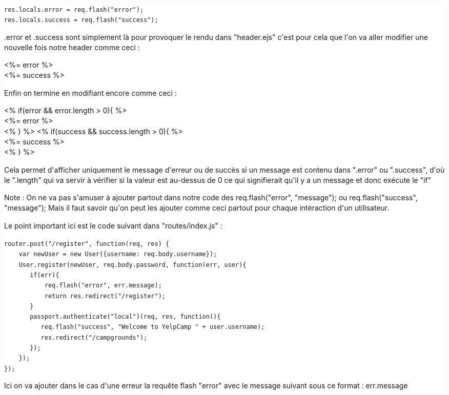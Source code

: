     res.locals.error = req.flash("error");
    res.locals.success = req.flash("success");

.error et .success sont simplement là pour provoquer le rendu dans "header.ejs" c'est pour cela que l'on va aller modifier une nouvelle fois notre header comme ceci :

<div class="alert alert-danger" role="alert">
    <%= error %>
</div>
<div class="alert alert-success" role="alert">
    <%= success %>
</div>


Enfin on termine en modifiant encore comme ceci :

<div class="container">
    <% if(error && error.length > 0){ %>
        <div class="alert alert-danger" role="alert">
            <%= error %>
        </div>
    <% } %>
    <% if(success && success.length > 0){ %>
        <div class="alert alert-success" role="alert">
            <%= success %>
        </div>
    <% } %>
</div>

Cela permet d'afficher uniquement le message d'erreur ou de succès si un message est contenu dans ".error" ou ".success", d'où le ".length" qui va servir à vérifier si la valeur est au-dessus de 0 ce qui signifierait qu'il y a un message et donc exécute le "if"


Note : On ne va pas s'amuser à ajouter partout dans notre code des req.flash("error", "message"); ou req.flash("success", "message"); 
Mais il faut savoir qu'on peut les ajouter comme ceci partout pour chaque intéraction d'un utilisateur.

Le point important ici est le code suivant dans "routes/index.js" : 

    router.post("/register", function(req, res) {
        var newUser = new User({username: req.body.username});
        User.register(newUser, req.body.password, function(err, user){
           if(err){
               req.flash("error", err.message);
               return res.redirect("/register");
           } 
           passport.authenticate("local")(req, res, function(){
              req.flash("success", "Welcome to YelpCamp " + user.username);
              res.redirect("/campgrounds"); 
           });
        });
    });
    
Ici on va ajouter dans le cas d'une erreur la requête flash "error" avec le message suivant sous ce format : err.message
